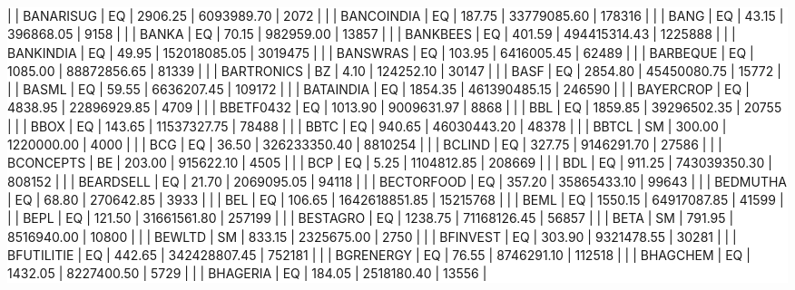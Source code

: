 |  | BANARISUG | EQ | 2906.25 | 6093989.70 | 2072 |
|  | BANCOINDIA | EQ | 187.75 | 33779085.60 | 178316 |
|  | BANG | EQ | 43.15 | 396868.05 | 9158 |
|  | BANKA | EQ | 70.15 | 982959.00 | 13857 |
|  | BANKBEES | EQ | 401.59 | 494415314.43 | 1225888 |
|  | BANKINDIA | EQ | 49.95 | 152018085.05 | 3019475 |
|  | BANSWRAS | EQ | 103.95 | 6416005.45 | 62489 |
|  | BARBEQUE | EQ | 1085.00 | 88872856.65 | 81339 |
|  | BARTRONICS | BZ | 4.10 | 124252.10 | 30147 |
|  | BASF | EQ | 2854.80 | 45450080.75 | 15772 |
|  | BASML | EQ | 59.55 | 6636207.45 | 109172 |
|  | BATAINDIA | EQ | 1854.35 | 461390485.15 | 246590 |
|  | BAYERCROP | EQ | 4838.95 | 22896929.85 | 4709 |
|  | BBETF0432 | EQ | 1013.90 | 9009631.97 | 8868 |
|  | BBL | EQ | 1859.85 | 39296502.35 | 20755 |
|  | BBOX | EQ | 143.65 | 11537327.75 | 78488 |
|  | BBTC | EQ | 940.65 | 46030443.20 | 48378 |
|  | BBTCL | SM | 300.00 | 1220000.00 | 4000 |
|  | BCG | EQ | 36.50 | 326233350.40 | 8810254 |
|  | BCLIND | EQ | 327.75 | 9146291.70 | 27586 |
|  | BCONCEPTS | BE | 203.00 | 915622.10 | 4505 |
|  | BCP | EQ | 5.25 | 1104812.85 | 208669 |
|  | BDL | EQ | 911.25 | 743039350.30 | 808152 |
|  | BEARDSELL | EQ | 21.70 | 2069095.05 | 94118 |
|  | BECTORFOOD | EQ | 357.20 | 35865433.10 | 99643 |
|  | BEDMUTHA | EQ | 68.80 | 270642.85 | 3933 |
|  | BEL | EQ | 106.65 | 1642618851.85 | 15215768 |
|  | BEML | EQ | 1550.15 | 64917087.85 | 41599 |
|  | BEPL | EQ | 121.50 | 31661561.80 | 257199 |
|  | BESTAGRO | EQ | 1238.75 | 71168126.45 | 56857 |
|  | BETA | SM | 791.95 | 8516940.00 | 10800 |
|  | BEWLTD | SM | 833.15 | 2325675.00 | 2750 |
|  | BFINVEST | EQ | 303.90 | 9321478.55 | 30281 |
|  | BFUTILITIE | EQ | 442.65 | 342428807.45 | 752181 |
|  | BGRENERGY | EQ | 76.55 | 8746291.10 | 112518 |
|  | BHAGCHEM | EQ | 1432.05 | 8227400.50 | 5729 |
|  | BHAGERIA | EQ | 184.05 | 2518180.40 | 13556 |